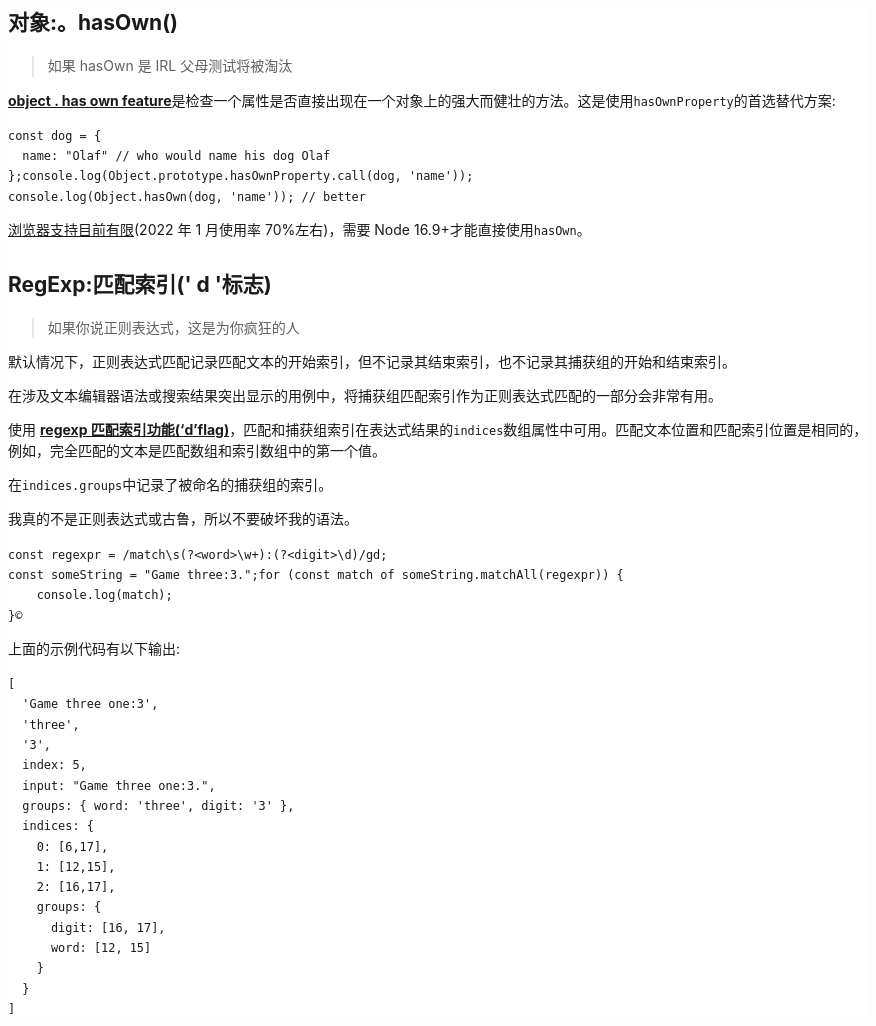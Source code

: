 ## 对象:。hasOwn()

> 如果 hasOwn 是 IRL 父母测试将被淘汰

[**object . has own feature**](https://github.com/tc39/proposal-accessible-object-hasownproperty)是检查一个属性是否直接出现在一个对象上的强大而健壮的方法。这是使用`hasOwnProperty`的首选替代方案:

```
const dog = {
  name: "Olaf" // who would name his dog Olaf
};console.log(Object.prototype.hasOwnProperty.call(dog, 'name'));
console.log(Object.hasOwn(dog, 'name')); // better
```

[浏览器支持目前有限](https://caniuse.com/mdn-javascript_builtins_object_hasown)(2022 年 1 月使用率 70%左右)，需要 Node 16.9+才能直接使用`hasOwn`。

## RegExp:匹配索引(' d '标志)

> 如果你说正则表达式，这是为你疯狂的人

默认情况下，正则表达式匹配记录匹配文本的开始索引，但不记录其结束索引，也不记录其捕获组的开始和结束索引。

在涉及文本编辑器语法或搜索结果突出显示的用例中，将捕获组匹配索引作为正则表达式匹配的一部分会非常有用。

使用 [**regexp 匹配索引功能(‘d’flag)**](https://github.com/tc39/proposal-regexp-match-indices)，匹配和捕获组索引在表达式结果的`indices`数组属性中可用。匹配文本位置和匹配索引位置是相同的，例如，完全匹配的文本是匹配数组和索引数组中的第一个值。

在`indices.groups`中记录了被命名的捕获组的索引。

我真的不是正则表达式或古鲁，所以不要破坏我的语法。

```
const regexpr = /match\s(?<word>\w+):(?<digit>\d)/gd;
const someString = "Game three:3.";for (const match of someString.matchAll(regexpr)) {
    console.log(match);
}©
```

上面的示例代码有以下输出:

```
[
  'Game three one:3',
  'three',
  '3',
  index: 5,
  input: "Game three one:3.",
  groups: { word: 'three', digit: '3' },
  indices: {
    0: [6,17],
    1: [12,15],
    2: [16,17],
    groups: { 
      digit: [16, 17],
      word: [12, 15]
    }
  }
]
```
